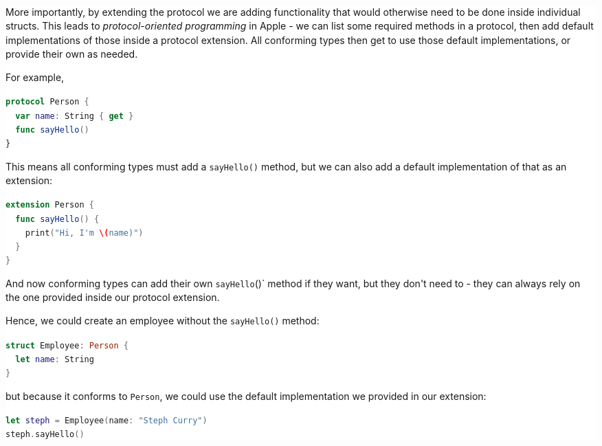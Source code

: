 More importantly, by extending the protocol we are adding functionality that would otherwise need to be done inside individual structs. This leads to *protocol-oriented programming* in Apple - we can list some required methods in a protocol, then add default implementations of those inside a protocol extension. All conforming types then get to use those default implementations, or provide their own as needed.

For example,

```swift
protocol Person {
  var name: String { get }
  func sayHello()
}
```

This means all conforming types must add a `sayHello()` method, but we can also add a default implementation of that as an extension:

```swift
extension Person {
  func sayHello() {
    print("Hi, I'm \(name)")
  }
}
```

And now conforming types can add their own `sayHello`()` method if they want, but they don't need to - they can always rely on the one provided inside our protocol extension.

Hence, we could create an employee without the `sayHello()` method:

```swift
struct Employee: Person {
  let name: String
}
```

but because it conforms to `Person`, we could use the default implementation we provided in our extension:

```swift
let steph = Employee(name: "Steph Curry")
steph.sayHello()
```


